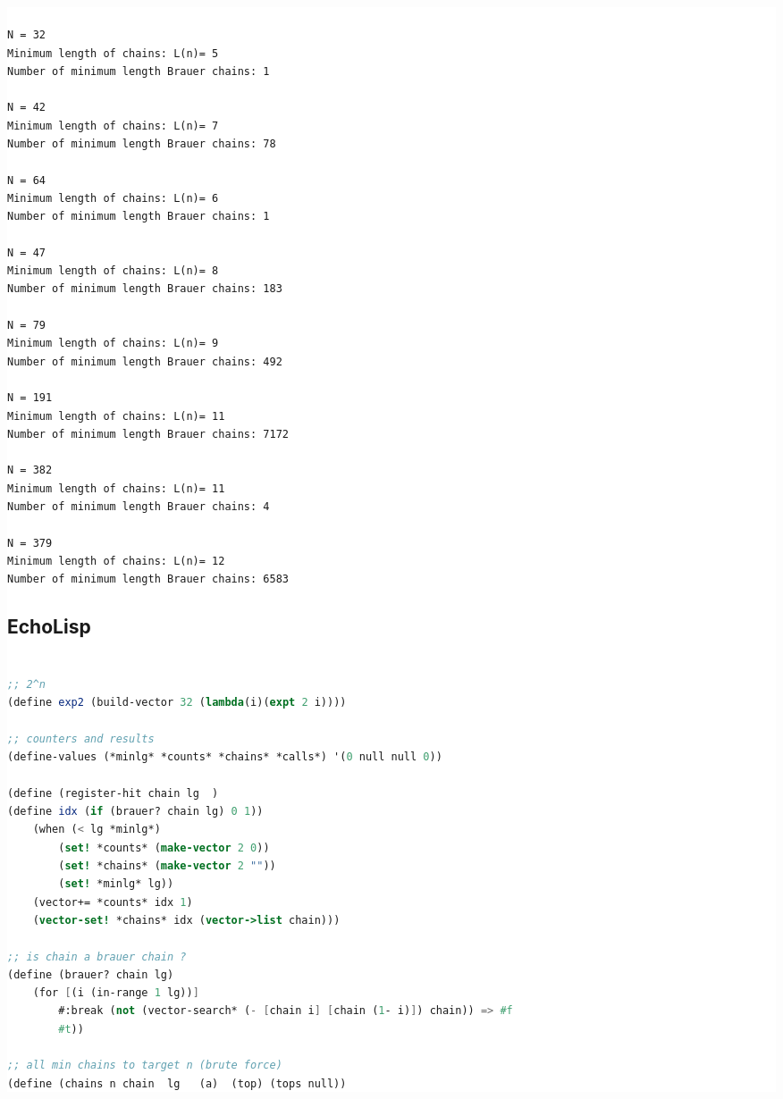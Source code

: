 ```txt

N = 32
Minimum length of chains: L(n)= 5
Number of minimum length Brauer chains: 1

N = 42
Minimum length of chains: L(n)= 7
Number of minimum length Brauer chains: 78

N = 64
Minimum length of chains: L(n)= 6
Number of minimum length Brauer chains: 1

N = 47
Minimum length of chains: L(n)= 8
Number of minimum length Brauer chains: 183

N = 79
Minimum length of chains: L(n)= 9
Number of minimum length Brauer chains: 492

N = 191
Minimum length of chains: L(n)= 11
Number of minimum length Brauer chains: 7172

N = 382
Minimum length of chains: L(n)= 11
Number of minimum length Brauer chains: 4

N = 379
Minimum length of chains: L(n)= 12
Number of minimum length Brauer chains: 6583
```



## EchoLisp


```scheme

;; 2^n
(define exp2 (build-vector 32 (lambda(i)(expt 2 i))))

;; counters and results
(define-values (*minlg* *counts* *chains* *calls*) '(0 null null 0))

(define (register-hit chain lg  )
(define idx (if (brauer? chain lg) 0 1))
    (when (< lg *minlg*)
        (set! *counts* (make-vector 2 0))
        (set! *chains* (make-vector 2 ""))
        (set! *minlg* lg))
    (vector+= *counts* idx 1)
    (vector-set! *chains* idx (vector->list chain)))

;; is chain a brauer chain ?
(define (brauer? chain lg)
    (for [(i (in-range 1 lg))]
        #:break (not (vector-search* (- [chain i] [chain (1- i)]) chain)) => #f
        #t))

;; all min chains to target n (brute force)
(define (chains n chain  lg   (a)  (top) (tops null))
```
